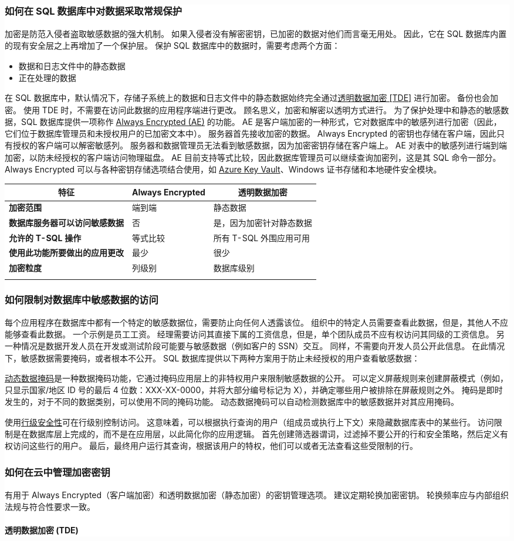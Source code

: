 ### <a name="how-do-i-protect-my-data-in-general-on-sql-database"></a>如何在 SQL 数据库中对数据采取常规保护

加密是防范入侵者盗取敏感数据的强大机制。 如果入侵者没有解密密钥，已加密的数据对他们而言毫无用处。 因此，它在 SQL 数据库内置的现有安全层之上再增加了一个保护层。 保护 SQL 数据库中的数据时，需要考虑两个方面：

- 数据和日志文件中的静态数据
- 正在处理的数据

在 SQL 数据库中，默认情况下，存储子系统上的数据和日志文件中的静态数据始终完全通过[透明数据加密 [TDE]](https://docs.microsoft.com/sql/relational-databases/security/encryption/transparent-data-encryption-azure-sql) 进行加密。 备份也会加密。 使用 TDE 时，不需要在访问此数据的应用程序端进行更改。 顾名思义，加密和解密以透明方式进行。 为了保护处理中和静态的敏感数据，SQL 数据库提供一项称作 [Always Encrypted (AE)](https://docs.microsoft.com/sql/relational-databases/security/encryption/always-encrypted-database-engine) 的功能。 AE 是客户端加密的一种形式，它对数据库中的敏感列进行加密（因此，它们位于数据库管理员和未授权用户的已加密文本中）。 服务器首先接收加密的数据。 Always Encrypted 的密钥也存储在客户端，因此只有授权的客户端可以解密敏感列。 服务器和数据管理员无法看到敏感数据，因为加密密钥存储在客户端上。 AE 对表中的敏感列进行端到端加密，以防未经授权的客户端访问物理磁盘。 AE 目前支持等式比较，因此数据库管理员可以继续查询加密列，这是其 SQL 命令一部分。 Always Encrypted 可以与各种密钥存储选项结合使用，如 [Azure Key Vault](sql-database-always-encrypted-azure-key-vault.md)、Windows 证书存储和本地硬件安全模块。

|**特征**|**Always Encrypted**|**透明数据加密**|
|---|---|---|
|**加密范围**|端到端|静态数据|
|**数据库服务器可以访问敏感数据**|否|是，因为加密针对静态数据|
|**允许的 T-SQL 操作**|等式比较|所有 T-SQL 外围应用可用|
|**使用此功能所要做出的应用更改**|最少|很少|
|**加密粒度**|列级别|数据库级别|
||||

### <a name="how-can-i-limit-access-to-sensitive-data-in-my-database"></a>如何限制对数据库中敏感数据的访问

每个应用程序在数据库中都有一个特定的敏感数据位，需要防止向任何人透露该位。 组织中的特定人员需要查看此数据，但是，其他人不应能够查看此数据。 一个示例是员工工资。 经理需要访问其直接下属的工资信息，但是，单个团队成员不应有权访问其同级的工资信息。 另一种情况是数据开发人员在开发或测试阶段可能要与敏感数据（例如客户的 SSN）交互。 同样，不需要向开发人员公开此信息。 在此情况下，敏感数据需要掩码，或者根本不公开。 SQL 数据库提供以下两种方案用于防止未经授权的用户查看敏感数据：

[动态数据掩码](sql-database-dynamic-data-masking-get-started.md)是一种数据掩码功能，它通过掩码应用层上的非特权用户来限制敏感数据的公开。 可以定义屏蔽规则来创建屏蔽模式（例如，只显示国家/地区 ID 号的最后 4 位数：XXX-XX-0000，并将大部分编号标记为 X），并确定哪些用户被排除在屏蔽规则之外。 掩码是即时发生的，对于不同的数据类别，可以使用不同的掩码功能。 动态数据掩码可以自动检测数据库中的敏感数据并对其应用掩码。

使用[行级安全性](https://docs.microsoft.com/sql/relational-databases/security/row-level-security)可在行级别控制访问。 这意味着，可以根据执行查询的用户（组成员或执行上下文）来隐藏数据库表中的某些行。 访问限制是在数据库层上完成的，而不是在应用层，以此简化你的应用逻辑。 首先创建筛选器谓词，过滤掉不要公开的行和安全策略，然后定义有权访问这些行的用户。 最后，最终用户运行其查询，根据该用户的特权，他们可以或者无法查看这些受限制的行。

### <a name="how-do-i-manage-encryption-keys-in-the-cloud"></a>如何在云中管理加密密钥

有用于 Always Encrypted（客户端加密）和透明数据加密（静态加密）的密钥管理选项。 建议定期轮换加密密钥。 轮换频率应与内部组织法规与符合性要求一致。

#### <a name="transparent-data-encryption-tde"></a>透明数据加密 (TDE)
